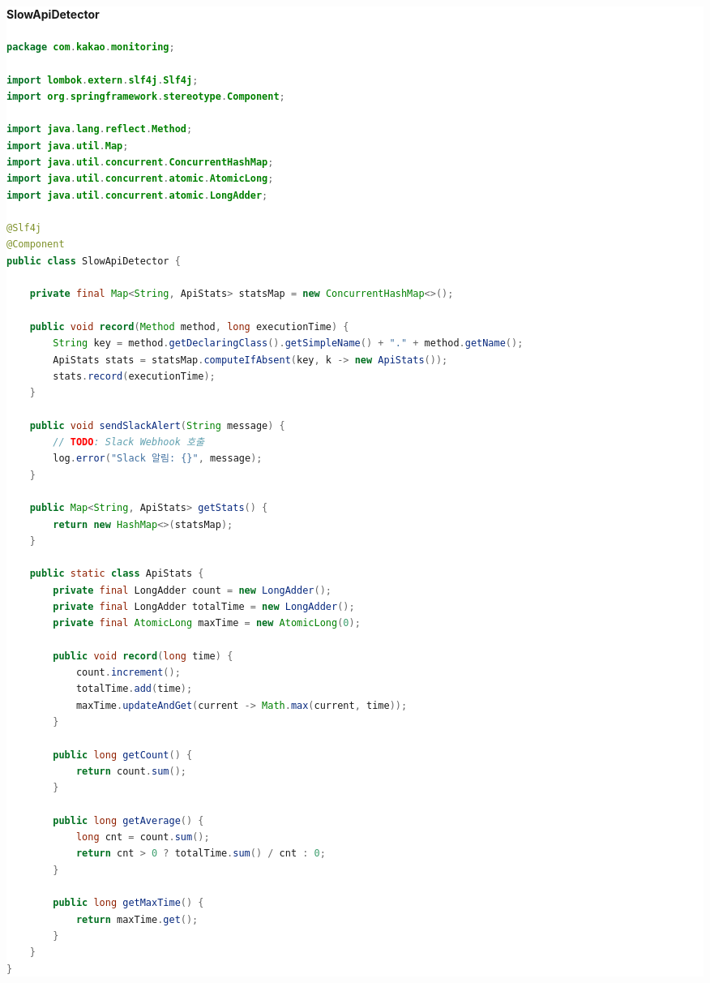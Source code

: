 #### SlowApiDetector

```java
package com.kakao.monitoring;

import lombok.extern.slf4j.Slf4j;
import org.springframework.stereotype.Component;

import java.lang.reflect.Method;
import java.util.Map;
import java.util.concurrent.ConcurrentHashMap;
import java.util.concurrent.atomic.AtomicLong;
import java.util.concurrent.atomic.LongAdder;

@Slf4j
@Component
public class SlowApiDetector {

    private final Map<String, ApiStats> statsMap = new ConcurrentHashMap<>();

    public void record(Method method, long executionTime) {
        String key = method.getDeclaringClass().getSimpleName() + "." + method.getName();
        ApiStats stats = statsMap.computeIfAbsent(key, k -> new ApiStats());
        stats.record(executionTime);
    }

    public void sendSlackAlert(String message) {
        // TODO: Slack Webhook 호출
        log.error("Slack 알림: {}", message);
    }

    public Map<String, ApiStats> getStats() {
        return new HashMap<>(statsMap);
    }

    public static class ApiStats {
        private final LongAdder count = new LongAdder();
        private final LongAdder totalTime = new LongAdder();
        private final AtomicLong maxTime = new AtomicLong(0);

        public void record(long time) {
            count.increment();
            totalTime.add(time);
            maxTime.updateAndGet(current -> Math.max(current, time));
        }

        public long getCount() {
            return count.sum();
        }

        public long getAverage() {
            long cnt = count.sum();
            return cnt > 0 ? totalTime.sum() / cnt : 0;
        }

        public long getMaxTime() {
            return maxTime.get();
        }
    }
}
```
